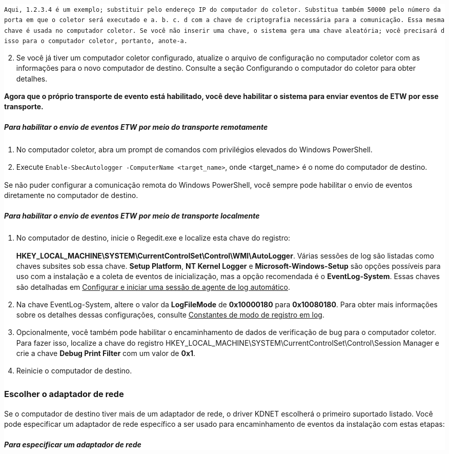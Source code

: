     Aqui, 1.2.3.4 é um exemplo; substituir pelo endereço IP do computador do coletor. Substitua também 50000 pelo número da porta em que o coletor será executado e a. b. c. d com a chave de criptografia necessária para a comunicação. Essa mesma chave é usada no computador coletor. Se você não inserir uma chave, o sistema gera uma chave aleatória; você precisará disso para o computador coletor, portanto, anote-a.

2.  Se você já tiver um computador coletor configurado, atualize o arquivo de configuração no computador coletor com as informações para o novo computador de destino. Consulte a seção Configurando o computador do coletor para obter detalhes.

**Agora que o próprio transporte de evento está habilitado, você deve habilitar o sistema para enviar eventos de ETW por esse transporte.**

##### <a name="to-enable-sending-of-etw-events-through-the-transport-remotely"></a>Para habilitar o envio de eventos ETW por meio do transporte remotamente

1.  No computador coletor, abra um prompt de comandos com privilégios elevados do Windows PowerShell.

2.  Execute `Enable-SbecAutologger -ComputerName <target_name>`, onde <target_name> é o nome do computador de destino.

Se não puder configurar a comunicação remota do Windows PowerShell, você sempre pode habilitar o envio de eventos diretamente no computador de destino.

##### <a name="to-enable-sending-of-etw-events-through-the-transport-locally"></a>Para habilitar o envio de eventos ETW por meio de transporte localmente

1.  No computador de destino, inicie o Regedit.exe e localize esta chave do registro:

    **HKEY_LOCAL_MACHINE\SYSTEM\CurrentControlSet\Control\WMI\AutoLogger**. Várias sessões de log são listadas como chaves subsites sob essa chave. **Setup Platform**, **NT Kernel Logger** e **Microsoft-Windows-Setup** são opções possíveis para uso com a instalação e a coleta de eventos de inicialização, mas a opção recomendada é o **EventLog-System**. Essas chaves são detalhadas em [Configurar e iniciar uma sessão de agente de log automático](/windows/win32/etw/configuring-and-starting-an-autologger-session).

2.  Na chave EventLog-System, altere o valor da **LogFileMode** de **0x10000180** para **0x10080180**. Para obter mais informações sobre os detalhes dessas configurações, consulte [Constantes de modo de registro em log](/windows/win32/etw/logging-mode-constants).

3.  Opcionalmente, você também pode habilitar o encaminhamento de dados de verificação de bug para o computador coletor. Para fazer isso, localize a chave do registro HKEY_LOCAL_MACHINE\SYSTEM\CurrentControlSet\Control\Session Manager e crie a chave **Debug Print Filter** com um valor de **0x1**.

4.  Reinicie o computador de destino.

### <a name="choosing-the-network-adapter"></a>Escolher o adaptador de rede
Se o computador de destino tiver mais de um adaptador de rede, o driver KDNET escolherá o primeiro suportado listado. Você pode especificar um adaptador de rede específico a ser usado para encaminhamento de eventos da instalação com estas etapas:

##### <a name="to-specify-a-network-adapter"></a>Para especificar um adaptador de rede
